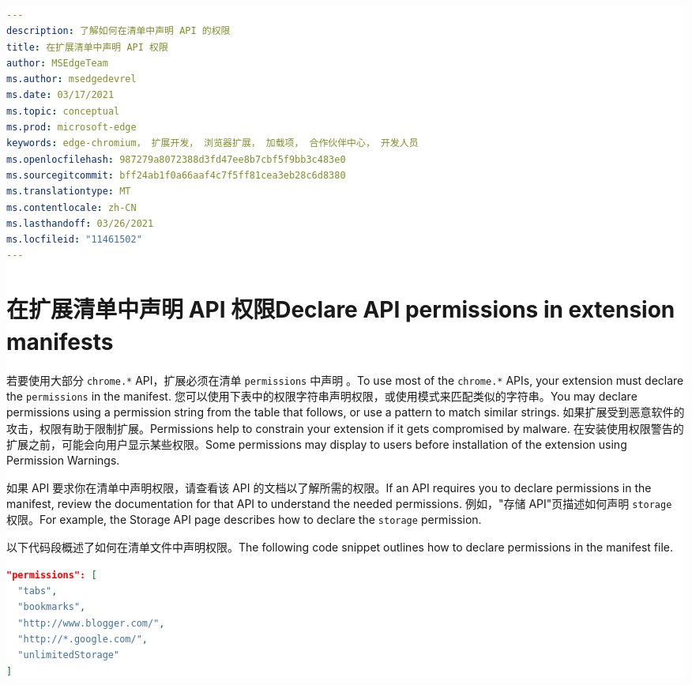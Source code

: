 ```yaml
---
description: 了解如何在清单中声明 API 的权限
title: 在扩展清单中声明 API 权限
author: MSEdgeTeam
ms.author: msedgedevrel
ms.date: 03/17/2021
ms.topic: conceptual
ms.prod: microsoft-edge
keywords: edge-chromium， 扩展开发， 浏览器扩展， 加载项， 合作伙伴中心， 开发人员
ms.openlocfilehash: 987279a8072388d3fd47ee8b7cbf5f9bb3c483e0
ms.sourcegitcommit: bff24ab1f0a66aaf4c7f5ff81cea3eb28c6d8380
ms.translationtype: MT
ms.contentlocale: zh-CN
ms.lasthandoff: 03/26/2021
ms.locfileid: "11461502"
---
```

  
# <a name="declare-api-permissions-in-extension-manifests"></a><span data-ttu-id="55492-104">在扩展清单中声明 API 权限</span><span class="sxs-lookup"><span data-stu-id="55492-104">Declare API permissions in extension manifests</span></span>  

<span data-ttu-id="55492-105">若要使用大部分 `chrome.*` API，扩展必须在清单 `permissions` 中声明 。</span><span class="sxs-lookup"><span data-stu-id="55492-105">To use most of the `chrome.*` APIs, your extension must declare the `permissions` in the manifest.</span></span>  <span data-ttu-id="55492-106">您可以使用下表中的权限字符串声明权限，或使用模式来匹配类似的字符串。</span><span class="sxs-lookup"><span data-stu-id="55492-106">You may declare permissions using a permission string from the table that follows, or use a pattern to match similar strings.</span></span>  <span data-ttu-id="55492-107">如果扩展受到恶意软件的攻击，权限有助于限制扩展。</span><span class="sxs-lookup"><span data-stu-id="55492-107">Permissions help to constrain your extension if it gets compromised by malware.</span></span>  <span data-ttu-id="55492-108">在安装使用权限警告的扩展之前，可能会向用户显示某些权限。</span><span class="sxs-lookup"><span data-stu-id="55492-108">Some permissions may display to users before installation of the extension using Permission Warnings.</span></span>  

<span data-ttu-id="55492-109">如果 API 要求你在清单中声明权限，请查看该 API 的文档以了解所需的权限。</span><span class="sxs-lookup"><span data-stu-id="55492-109">If an API requires you to declare permissions in the manifest, review the documentation for that API to understand the needed permissions.</span></span>  <span data-ttu-id="55492-110">例如，"存储 API"页描述如何声明 `storage` 权限。</span><span class="sxs-lookup"><span data-stu-id="55492-110">For example, the Storage API page describes how to declare the `storage` permission.</span></span>  

<span data-ttu-id="55492-111">以下代码段概述了如何在清单文件中声明权限。</span><span class="sxs-lookup"><span data-stu-id="55492-111">The following code snippet outlines how to declare permissions in the manifest file.</span></span>  

```json
"permissions": [
  "tabs",
  "bookmarks",
  "http://www.blogger.com/",
  "http://*.google.com/",
  "unlimitedStorage"
]
```  
